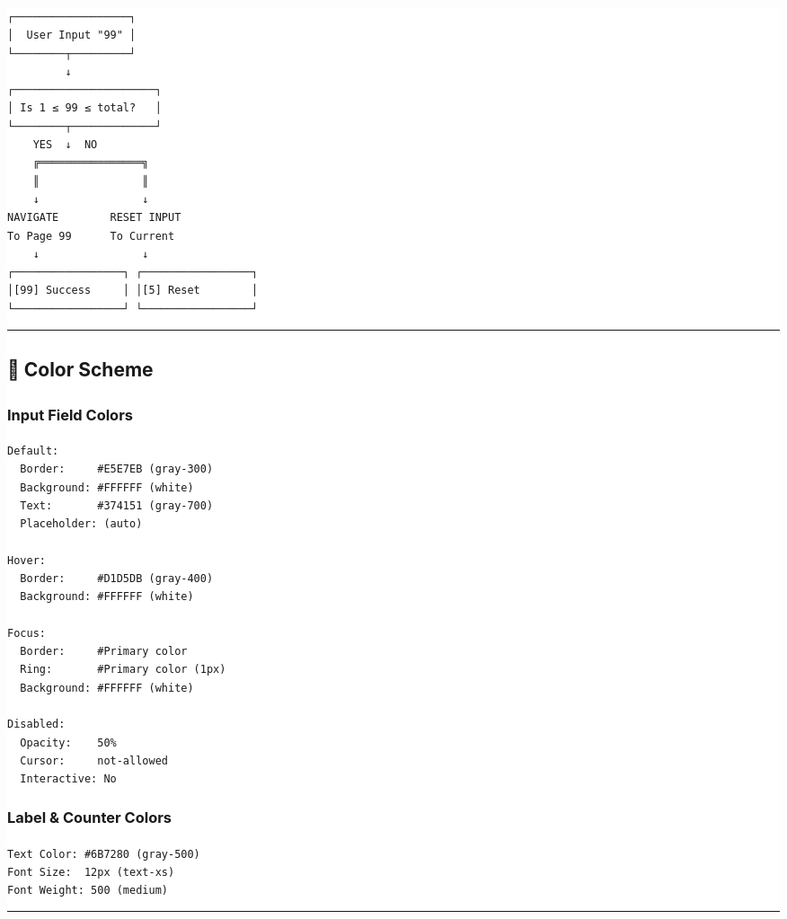 ```
┌──────────────────┐
│  User Input "99" │
└────────┬─────────┘
         ↓
┌──────────────────────┐
│ Is 1 ≤ 99 ≤ total?   │
└────────┬─────────────┘
    YES  ↓  NO
    ╔════════════════╗
    ║                ║
    ↓                ↓
NAVIGATE        RESET INPUT
To Page 99      To Current
    ↓                ↓
┌─────────────────┐ ┌─────────────────┐
│[99] Success     │ │[5] Reset        │
└─────────────────┘ └─────────────────┘
```

---

## 🎨 Color Scheme

### **Input Field Colors**

```
Default:
  Border:     #E5E7EB (gray-300)
  Background: #FFFFFF (white)
  Text:       #374151 (gray-700)
  Placeholder: (auto)

Hover:
  Border:     #D1D5DB (gray-400)
  Background: #FFFFFF (white)

Focus:
  Border:     #Primary color
  Ring:       #Primary color (1px)
  Background: #FFFFFF (white)

Disabled:
  Opacity:    50%
  Cursor:     not-allowed
  Interactive: No
```

### **Label & Counter Colors**

```
Text Color: #6B7280 (gray-500)
Font Size:  12px (text-xs)
Font Weight: 500 (medium)
```

---